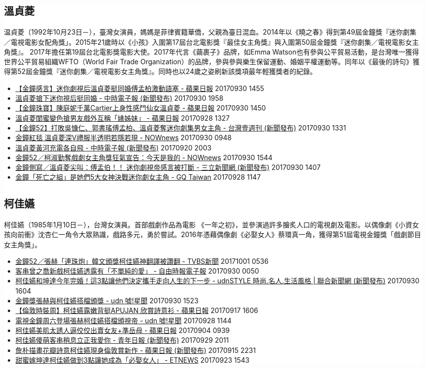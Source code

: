 ## 溫貞菱

温貞菱（1992年10月23日－），臺灣女演員，媽媽是菲律賓籍華僑，父親為臺日混血。2014年以《曉之春》得到第49屆金鐘獎『迷你劇集／電視電影女配角獎」。2015年21歲時以《小孩》入圍第17屆台北電影獎『最佳女主角獎』與入圍第50屆金鐘獎『迷你劇集／電視電影女主角獎』。
2017年擔任第19屆台北電影獎電影大使。2017年代言《繭裹子》品牌，如Emma Watson也有參與公平貿易活動，是台灣唯一獲得世界公平貿易組織WFTO（World Fair Trade Organization）的品牌，參與參與樂生保留運動、婚姻平權運動等。同年以《最後的詩句》獲得第52屆金鐘獎『迷你劇集／電視電影女主角獎』。同時也以24歲之姿刷新該獎項最年輕獲獎者的紀錄。
- [【金鐘感言】迷你劇視后溫貞菱挺同婚傅孟柏激動語塞 - 蘋果日報](http://www.appledaily.com.tw/realtimenews/article/new/20170930/1214482/ "【金鐘感言】迷你劇視后溫貞菱挺同婚傅孟柏激動語塞 - 蘋果日報") 20170930 1455
- [溫貞菱搶下迷你視后挺同婚 - 中時電子報 (新聞發布)](http://www.chinatimes.com/newspapers/20171001000472-260112 "溫貞菱搶下迷你視后挺同婚 - 中時電子報 (新聞發布)") 20170930 1958
- [【金鐘珠寶】陳庭妮千萬Cartier上身性感鬥仙女溫貞菱 - 蘋果日報](http://www.appledaily.com.tw/realtimenews/article/new/20170930/1214400/ "【金鐘珠寶】陳庭妮千萬Cartier上身性感鬥仙女溫貞菱 - 蘋果日報") 20170930 1450
- [溫貞菱閨蜜變色搶男友戲外互稱「婊姊妹」 - 蘋果日報](http://www.appledaily.com.tw/realtimenews/article/new/20170928/1213131/ "溫貞菱閨蜜變色搶男友戲外互稱「婊姊妹」 - 蘋果日報") 20170928 1327
- [【金鐘52】打敗吳慷仁、郭書瑤傅孟柏、溫貞菱奪迷你劇集男女主角 - 台灣壹週刊 (新聞發布)](http://www.nextmag.com.tw/breakingnews/entertainment/356952 "【金鐘52】打敗吳慷仁、郭書瑤傅孟柏、溫貞菱奪迷你劇集男女主角 - 台灣壹週刊 (新聞發布)") 20170930 1331
- [金鐘紅毯  溫貞菱深V禮服半透明若隱若現 - NOWnews](https://www.nownews.com/news/20170930/2617102 "金鐘紅毯  溫貞菱深V禮服半透明若隱若現 - NOWnews") 20170930 0948
- [溫貞菱黃河充電各自飛 - 中時電子報 (新聞發布)](http://www.chinatimes.com/newspapers/20170921000653-260112 "溫貞菱黃河充電各自飛 - 中時電子報 (新聞發布)") 20170920 2003
- [金鐘52／柯淑勤奪戲劇女主角獎狂氣宣告：今天是我的 - NOWnews](https://www.nownews.com/news/20170930/2617290 "金鐘52／柯淑勤奪戲劇女主角獎狂氣宣告：今天是我的 - NOWnews") 20170930 1544
- [金鐘側寫／溫貞菱尖叫：傅孟伯！！ 迷你劇視帝感言被打斷 - 三立新聞網 (新聞發布)](http://www.setn.com/E/News.aspx?NewsID=300186 "金鐘側寫／溫貞菱尖叫：傅孟伯！！ 迷你劇視帝感言被打斷 - 三立新聞網 (新聞發布)") 20170930 1407
- [金鐘「死亡之組」是她們5大女神決戰迷你劇女主角 - GQ Taiwan](https://www.gq.com.tw/entertainment/culture/content-33814.html "金鐘「死亡之組」是她們5大女神決戰迷你劇女主角 - GQ Taiwan") 20170928 1147

## 柯佳嬿

柯佳嬿（1985年1月10日－），台灣女演員。首部戲劇作品為電影 《一年之初》，並參演過許多膾炙人口的電視劇及電影。以偶像劇《小資女孩向前衝》沈杏仁一角令大眾熟識，戲路多元，勇於嘗試。2016年憑藉偶像劇《必娶女人》蔡環真一角，獲得第51屆電視金鐘獎「戲劇節目女主角獎」。


- [金鐘52／張赫「連珠炮」韓文頒獎柯佳嬿神翻譯被讚翻 - TVBS新聞](http://news.tvbs.com.tw/entertainment/780263 "金鐘52／張赫「連珠炮」韓文頒獎柯佳嬿神翻譯被讚翻 - TVBS新聞") 20171001 0536
- [客串曾之喬新戲柯佳嬿透露有「不單純的愛」 - 自由時報電子報](http://ent.ltn.com.tw/news/breakingnews/2208948 "客串曾之喬新戲柯佳嬿透露有「不單純的愛」 - 自由時報電子報") 20170930 0050
- [柯佳嬿和坤達今年完婚！這3點讓他們決定攜手走向人生的下一步 - udnSTYLE 時尚.名人.生活風格 | 聯合新聞網 (新聞發布)](https://style.udn.com/style/story/8073/2725060 "柯佳嬿和坤達今年完婚！這3點讓他們決定攜手走向人生的下一步 - udnSTYLE 時尚.名人.生活風格 | 聯合新聞網 (新聞發布)") 20170930 1604
- [金鐘獎張赫與柯佳嬿搭檔頒獎 - udn 噓!星聞](https://stars.udn.com/star/story/10091/2732899 "金鐘獎張赫與柯佳嬿搭檔頒獎 - udn 噓!星聞") 20170930 1523
- [【倫敦時裝周】柯佳嬿露嫩背挺APUJAN 欣賞詩意衫 - 蘋果日報](http://www.appledaily.com.tw/realtimenews/article/new/20170918/1205691/ "【倫敦時裝周】柯佳嬿露嫩背挺APUJAN 欣賞詩意衫 - 蘋果日報") 20170917 1606
- [電視金鐘周六登場張赫柯佳嬿搭檔頒視帝 - udn 噓!星聞](https://stars.udn.com/star/story/10091/2728625 "電視金鐘周六登場張赫柯佳嬿搭檔頒視帝 - udn 噓!星聞") 20170928 1144
- [柯佳嬿美肌太誘人逼佼佼出賣女友+準岳母 - 蘋果日報](http://www.appledaily.com.tw/realtimenews/article/new/20170904/1196668/ "柯佳嬿美肌太誘人逼佼佼出賣女友+準岳母 - 蘋果日報") 20170904 0939
- [柯佳嬿傻萌客串稍息立正我愛你 - 青年日報 (新聞發布)](http://www.ydn.com.tw/News/257497 "柯佳嬿傻萌客串稍息立正我愛你 - 青年日報 (新聞發布)") 20170929 2011
- [詹朴描畫花瓣詩意柯佳嬿現身倫敦賞新作 - 蘋果日報 (新聞發布)](http://www.appledaily.com.tw/realtimenews/article/new/20170916/1204700/ "詹朴描畫花瓣詩意柯佳嬿現身倫敦賞新作 - 蘋果日報 (新聞發布)") 20170915 2231
- [甜蜜嫁坤達柯佳嬿做到3點讓她成為「必娶女人」 - ETNEWS](https://fashion.ettoday.net/news/1015851?t=%E7%94%9C%E8%9C%9C%E5%AB%81%E5%9D%A4%E9%81%94%E3%80%80%E6%9F%AF%E4%BD%B3%E5%AC%BF%E5%81%9A%E5%88%B03%E9%BB%9E%E8%AE%93%E5%A5%B9%E6%88%90%E7%82%BA%E3%80%8C%E5%BF%85%E5%A8%B6%E5%A5%B3%E4%BA%BA%E3%80%8D%E3%80%80 "甜蜜嫁坤達柯佳嬿做到3點讓她成為「必娶女人」 - ETNEWS") 20170923 1543


